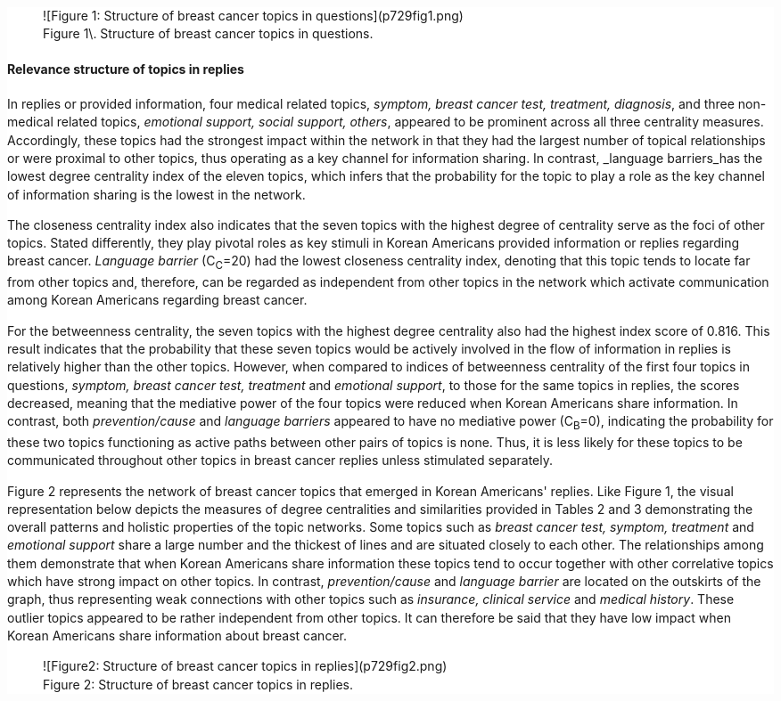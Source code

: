 <figure class="centre">![Figure 1: Structure of breast cancer topics in questions](p729fig1.png)

<figcaption>  
Figure 1\. Structure of breast cancer topics in questions.</figcaption>

</figure>

#### Relevance structure of topics in replies

In replies or provided information, four medical related topics, _symptom, breast cancer test, treatment, diagnosis_, and three non-medical related topics, _emotional support, social support, others_, appeared to be prominent across all three centrality measures. Accordingly, these topics had the strongest impact within the network in that they had the largest number of topical relationships or were proximal to other topics, thus operating as a key channel for information sharing. In contrast, _language barriers_has the lowest degree centrality index of the eleven topics, which infers that the probability for the topic to play a role as the key channel of information sharing is the lowest in the network.

The closeness centrality index also indicates that the seven topics with the highest degree of centrality serve as the foci of other topics. Stated differently, they play pivotal roles as key stimuli in Korean Americans provided information or replies regarding breast cancer. _Language barrier_ (C<sub>C</sub>=20) had the lowest closeness centrality index, denoting that this topic tends to locate far from other topics and, therefore, can be regarded as independent from other topics in the network which activate communication among Korean Americans regarding breast cancer.

For the betweenness centrality, the seven topics with the highest degree centrality also had the highest index score of 0.816\. This result indicates that the probability that these seven topics would be actively involved in the flow of information in replies is relatively higher than the other topics. However, when compared to indices of betweenness centrality of the first four topics in questions, _symptom, breast cancer test, treatment_ and _emotional support_, to those for the same topics in replies, the scores decreased, meaning that the mediative power of the four topics were reduced when Korean Americans share information. In contrast, both _prevention/cause_ and _language barriers_ appeared to have no mediative power (C<sub>B</sub>=0), indicating the probability for these two topics functioning as active paths between other pairs of topics is none. Thus, it is less likely for these topics to be communicated throughout other topics in breast cancer replies unless stimulated separately.

Figure 2 represents the network of breast cancer topics that emerged in Korean Americans' replies. Like Figure 1, the visual representation below depicts the measures of degree centralities and similarities provided in Tables 2 and 3 demonstrating the overall patterns and holistic properties of the topic networks. Some topics such as _breast cancer test, symptom, treatment_ and _emotional support_ share a large number and the thickest of lines and are situated closely to each other. The relationships among them demonstrate that when Korean Americans share information these topics tend to occur together with other correlative topics which have strong impact on other topics. In contrast, _prevention/cause_ and _language barrier_ are located on the outskirts of the graph, thus representing weak connections with other topics such as _insurance, clinical service_ and _medical history_. These outlier topics appeared to be rather independent from other topics. It can therefore be said that they have low impact when Korean Americans share information about breast cancer.

<figure class="centre">![Figure2: Structure of breast cancer topics in replies](p729fig2.png)

<figcaption>  
Figure 2: Structure of breast cancer topics in replies.</figcaption>

</figure>
